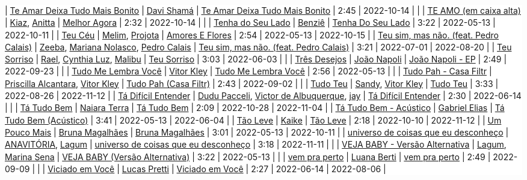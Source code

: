 | [Te Amar Deixa Tudo Mais Bonito](https://open.spotify.com/track/1CgKPblF21wbpJR05FTKKp) | [Davi Shamá](https://open.spotify.com/artist/2VYUK62O7RydFXkOBS7rGV) | [Te Amar Deixa Tudo Mais Bonito](https://open.spotify.com/album/7KkRfwueTrxpX2wXsNRE9m) | 2:45 | 2022-10-14 |  |
| [TE AMO \(em caixa alta\)](https://open.spotify.com/track/2rvcLxmsRZG3jQQPyW3yvu) | [Kiaz](https://open.spotify.com/artist/6Ae0wz09vBFYZXJ2bJAKUl), [Anitta](https://open.spotify.com/artist/7FNnA9vBm6EKceENgCGRMb) | [Melhor Agora](https://open.spotify.com/album/71GFZXdtEJiLy3KH4GfLOi) | 2:32 | 2022-10-14 |  |
| [Tenha do Seu Lado](https://open.spotify.com/track/7iRxsuKe44yvOYMypoBnzs) | [Benziê](https://open.spotify.com/artist/1YC2sOHtayOjFp3hQ8GeSH) | [Tenha Do Seu Lado](https://open.spotify.com/album/3xbo5AXOm0UgWVt71j52d3) | 3:22 | 2022-05-13 | 2022-10-11 |
| [Teu Céu](https://open.spotify.com/track/5WexHsvZI4jPk1cyLtjWVr) | [Melim](https://open.spotify.com/artist/6uYrXgVHctAJtIdSODcyLJ), [Projota](https://open.spotify.com/artist/2zGf6lwQ9PxXdoeo5XXP2K) | [Amores E Flores](https://open.spotify.com/album/6rqpxYPwbgn348n8b5j7ne) | 2:54 | 2022-05-13 | 2022-10-15 |
| [Teu sim, mas não\. \(feat\. Pedro Calais\)](https://open.spotify.com/track/2ySHbwdxA32udzny7hlULo) | [Zeeba](https://open.spotify.com/artist/7qPLO2XOUaRrRxkvLZ3AEK), [Mariana Nolasco](https://open.spotify.com/artist/2DMXwm5MCyjDIQ7W3Zh7EH), [Pedro Calais](https://open.spotify.com/artist/5txRGZfNQ81RUk5G90Iqez) | [Teu sim, mas não\. \(feat\. Pedro Calais\)](https://open.spotify.com/album/6PZyMzlh4wTtUqO0NJzlUv) | 3:21 | 2022-07-01 | 2022-08-20 |
| [Teu Sorriso](https://open.spotify.com/track/73BfMRs1S03dkmzCIDJwIw) | [Rael](https://open.spotify.com/artist/0GWNKI3VPEcJsOIEhUjmxd), [Cynthia Luz](https://open.spotify.com/artist/0QHGCPmM4UgeNvrNPntSlu), [Malibu](https://open.spotify.com/artist/0PMk31f9Log4ixwUUY40p6) | [Teu Sorriso](https://open.spotify.com/album/0yEhVaO6xTfNdhY8ByYqZE) | 3:03 | 2022-06-03 |  |
| [Três Desejos](https://open.spotify.com/track/4tWK98H5J7oXD6sjfd7YrW) | [João Napoli](https://open.spotify.com/artist/0LcE3YrT8d2Bc0ylmnnx1L) | [João Napoli \- EP](https://open.spotify.com/album/0ujRJb25gsj69J6nNC2gdk) | 2:49 | 2022-09-23 |  |
| [Tudo Me Lembra Você](https://open.spotify.com/track/0HG6sEAcdl6XyPT7RT9IHd) | [Vitor Kley](https://open.spotify.com/artist/4FGcERJWMg8ENOLixwF71U) | [Tudo Me Lembra Você](https://open.spotify.com/album/1179ekUuV8au5wgey9bYNv) | 2:56 | 2022-05-13 |  |
| [Tudo Pah \- Casa Filtr](https://open.spotify.com/track/5QPj2GvEMAsca12RmRiMoX) | [Priscilla Alcantara](https://open.spotify.com/artist/4jkOEd7kQE6UyiXnuQy9pa), [Vitor Kley](https://open.spotify.com/artist/4FGcERJWMg8ENOLixwF71U) | [Tudo Pah \(Casa Filtr\)](https://open.spotify.com/album/4UKtzqwGYpn2miqMvpDfhO) | 2:43 | 2022-09-02 |  |
| [Tudo Teu](https://open.spotify.com/track/21bbR1glUbV7Vvo8hIMC2W) | [Sandy](https://open.spotify.com/artist/4ZfTpxwHwtot9Ps59bXAF8), [Vitor Kley](https://open.spotify.com/artist/4FGcERJWMg8ENOLixwF71U) | [Tudo Teu](https://open.spotify.com/album/2ARdu9IuLvWhy0c6eQPSYS) | 3:33 | 2022-08-26 | 2022-11-12 |
| [Tá Difícil Entender](https://open.spotify.com/track/7ykfm9VGxKAjdqFh9yh4Od) | [Dudu Pacceli](https://open.spotify.com/artist/5O6LBBltqS4jHn90iy85Bj), [Victor de Albuquerque](https://open.spotify.com/artist/5HJapWQnaATkzrc8UGlKgD), [jay](https://open.spotify.com/artist/2gqq586gzI7e78XfL1Px3m) | [Tá Difícil Entender](https://open.spotify.com/album/4BO1RnFXPHscnuoLtcp5Vq) | 2:30 | 2022-06-14 |  |
| [Tá Tudo Bem](https://open.spotify.com/track/55rCBBXLThMY2lqpDxX6XL) | [Naiara Terra](https://open.spotify.com/artist/1Tck18rJG2l4W47yBj9WfT) | [Tá Tudo Bem](https://open.spotify.com/album/534ZaDkN71lI78x5ctCsuI) | 2:09 | 2022-10-28 | 2022-11-04 |
| [Tá Tudo Bem \- Acústico](https://open.spotify.com/track/0zKqiX4TucyNx4pHIZuZ9w) | [Gabriel Elias](https://open.spotify.com/artist/5M06IyTZgyRlWeNjazqsZK) | [Tá Tudo Bem \(Acústico\)](https://open.spotify.com/album/2EMPBxOpK3lYSZa5HlB0nh) | 3:41 | 2022-05-13 | 2022-06-04 |
| [Tão Leve](https://open.spotify.com/track/2i2SzU9jZd6nNew4CJEKqw) | [Kaike](https://open.spotify.com/artist/1HKqpxQ9sAJ5FXmiDWOA1V) | [Tão Leve](https://open.spotify.com/album/63Q5H9JaYhTxlDMFcX4rNx) | 2:18 | 2022-10-10 | 2022-11-12 |
| [Um Pouco Mais](https://open.spotify.com/track/0E1ZqVJQeRembqvvniCS7E) | [Bruna Magalhães](https://open.spotify.com/artist/108y6vREhgAIvgvm1Cq54p) | [Bruna Magalhães](https://open.spotify.com/album/4EgPhNp6NjZ7Q7Wt8tvvPf) | 3:01 | 2022-05-13 | 2022-10-11 |
| [universo de coisas que eu desconheço](https://open.spotify.com/track/4f7phfIoOpIhSI8tIK11f6) | [ANAVITÓRIA](https://open.spotify.com/artist/1sPg5EHuQXTMElpZ4iUgXe), [Lagum](https://open.spotify.com/artist/5D56dZmhE9DgT01XixdHiD) | [universo de coisas que eu desconheço](https://open.spotify.com/album/4mFGakNOCGgZxiXbfauonk) | 3:18 | 2022-11-11 |  |
| [VEJA BABY \- Versão Alternativa](https://open.spotify.com/track/3GCvBFyQNf5HE4UIni7euC) | [Lagum](https://open.spotify.com/artist/5D56dZmhE9DgT01XixdHiD), [Marina Sena](https://open.spotify.com/artist/0nFdWpwl7h6fp3ADRyG14L) | [VEJA BABY \(Versão Alternativa\)](https://open.spotify.com/album/22PDkm4FLzUxArqoFKKYnQ) | 3:22 | 2022-05-13 |  |
| [vem pra perto](https://open.spotify.com/track/1HfYw6gTSOzeCFwdEJ3fqr) | [Luana Berti](https://open.spotify.com/artist/15a4XZHhLX9jMVKnIUn79T) | [vem pra perto](https://open.spotify.com/album/7BTA7ELwKm8YRLpZpsG1PE) | 2:49 | 2022-09-09 |  |
| [Viciado em Você](https://open.spotify.com/track/6ysuy7FHJrSMayidz0ni5D) | [Lucas Pretti](https://open.spotify.com/artist/248XKLuHF7rx0BAJmgq1Op) | [Viciado em Você](https://open.spotify.com/album/0cpzXFyvb1RroJP0sS4VYb) | 2:27 | 2022-06-14 | 2022-08-06 |